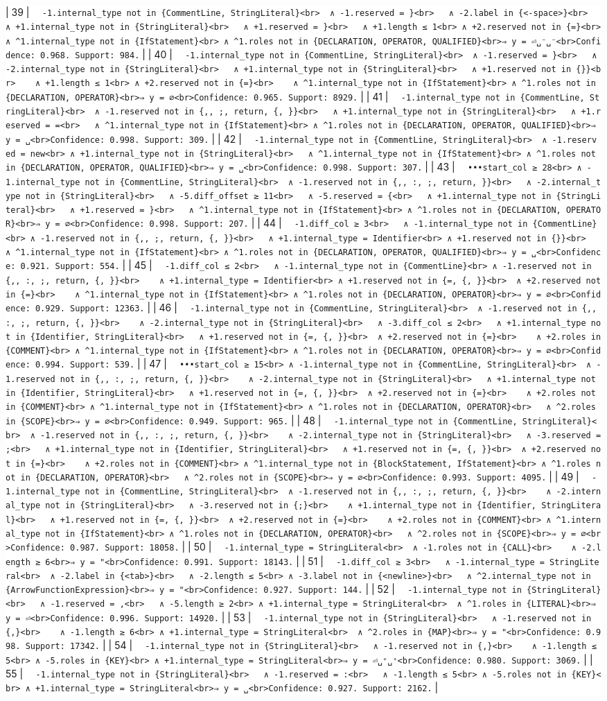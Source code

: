 | 39 | `  -1.internal_type not in {CommentLine, StringLiteral}<br>	∧ -1.reserved = }<br>	∧ -2.label in {<-space>}<br>	∧ +1.internal_type not in {StringLiteral}<br>	∧ +1.reserved = }<br>	∧ +1.length ≤ 1<br>	∧ +2.reserved not in {=}<br>	∧ ^1.internal_type not in {IfStatement}<br>	∧ ^1.roles not in {DECLARATION, OPERATOR, QUALIFIED}<br>⇒ y = ⏎␣⁻␣⁻<br>Confidence: 0.968. Support: 984.` |
| 40 | `  -1.internal_type not in {CommentLine, StringLiteral}<br>	∧ -1.reserved = }<br>	∧ -2.internal_type not in {StringLiteral}<br>	∧ +1.internal_type not in {StringLiteral}<br>	∧ +1.reserved not in {}}<br>	∧ +1.length ≤ 1<br>	∧ +2.reserved not in {=}<br>	∧ ^1.internal_type not in {IfStatement}<br>	∧ ^1.roles not in {DECLARATION, OPERATOR}<br>⇒ y = ∅<br>Confidence: 0.965. Support: 8929.` |
| 41 | `  -1.internal_type not in {CommentLine, StringLiteral}<br>	∧ -1.reserved not in {,, ;, return, {, }}<br>	∧ +1.internal_type not in {StringLiteral}<br>	∧ +1.reserved = =<br>	∧ ^1.internal_type not in {IfStatement}<br>	∧ ^1.roles not in {DECLARATION, OPERATOR, QUALIFIED}<br>⇒ y = ␣<br>Confidence: 0.998. Support: 309.` |
| 42 | `  -1.internal_type not in {CommentLine, StringLiteral}<br>	∧ -1.reserved = new<br>	∧ +1.internal_type not in {StringLiteral}<br>	∧ ^1.internal_type not in {IfStatement}<br>	∧ ^1.roles not in {DECLARATION, OPERATOR, QUALIFIED}<br>⇒ y = ␣<br>Confidence: 0.998. Support: 307.` |
| 43 | `  •••start_col ≥ 28<br>	∧ -1.internal_type not in {CommentLine, StringLiteral}<br>	∧ -1.reserved not in {,, :, ;, return, }}<br>	∧ -2.internal_type not in {StringLiteral}<br>	∧ -5.diff_offset ≥ 11<br>	∧ -5.reserved = {<br>	∧ +1.internal_type not in {StringLiteral}<br>	∧ +1.reserved = }<br>	∧ ^1.internal_type not in {IfStatement}<br>	∧ ^1.roles not in {DECLARATION, OPERATOR}<br>⇒ y = ∅<br>Confidence: 0.998. Support: 207.` |
| 44 | `  -1.diff_col ≥ 3<br>	∧ -1.internal_type not in {CommentLine}<br>	∧ -1.reserved not in {,, ;, return, {, }}<br>	∧ +1.internal_type = Identifier<br>	∧ +1.reserved not in {}}<br>	∧ ^1.internal_type not in {IfStatement}<br>	∧ ^1.roles not in {DECLARATION, OPERATOR, QUALIFIED}<br>⇒ y = ␣<br>Confidence: 0.921. Support: 554.` |
| 45 | `  -1.diff_col ≤ 2<br>	∧ -1.internal_type not in {CommentLine}<br>	∧ -1.reserved not in {,, :, ;, return, {, }}<br>	∧ +1.internal_type = Identifier<br>	∧ +1.reserved not in {=, {, }}<br>	∧ +2.reserved not in {=}<br>	∧ ^1.internal_type not in {IfStatement}<br>	∧ ^1.roles not in {DECLARATION, OPERATOR}<br>⇒ y = ∅<br>Confidence: 0.929. Support: 12363.` |
| 46 | `  -1.internal_type not in {CommentLine, StringLiteral}<br>	∧ -1.reserved not in {,, :, ;, return, {, }}<br>	∧ -2.internal_type not in {StringLiteral}<br>	∧ -3.diff_col ≤ 2<br>	∧ +1.internal_type not in {Identifier, StringLiteral}<br>	∧ +1.reserved not in {=, {, }}<br>	∧ +2.reserved not in {=}<br>	∧ +2.roles in {COMMENT}<br>	∧ ^1.internal_type not in {IfStatement}<br>	∧ ^1.roles not in {DECLARATION, OPERATOR}<br>⇒ y = ∅<br>Confidence: 0.994. Support: 539.` |
| 47 | `  •••start_col ≥ 15<br>	∧ -1.internal_type not in {CommentLine, StringLiteral}<br>	∧ -1.reserved not in {,, :, ;, return, {, }}<br>	∧ -2.internal_type not in {StringLiteral}<br>	∧ +1.internal_type not in {Identifier, StringLiteral}<br>	∧ +1.reserved not in {=, {, }}<br>	∧ +2.reserved not in {=}<br>	∧ +2.roles not in {COMMENT}<br>	∧ ^1.internal_type not in {IfStatement}<br>	∧ ^1.roles not in {DECLARATION, OPERATOR}<br>	∧ ^2.roles in {SCOPE}<br>⇒ y = ∅<br>Confidence: 0.949. Support: 965.` |
| 48 | `  -1.internal_type not in {CommentLine, StringLiteral}<br>	∧ -1.reserved not in {,, :, ;, return, {, }}<br>	∧ -2.internal_type not in {StringLiteral}<br>	∧ -3.reserved = ;<br>	∧ +1.internal_type not in {Identifier, StringLiteral}<br>	∧ +1.reserved not in {=, {, }}<br>	∧ +2.reserved not in {=}<br>	∧ +2.roles not in {COMMENT}<br>	∧ ^1.internal_type not in {BlockStatement, IfStatement}<br>	∧ ^1.roles not in {DECLARATION, OPERATOR}<br>	∧ ^2.roles not in {SCOPE}<br>⇒ y = ∅<br>Confidence: 0.993. Support: 4095.` |
| 49 | `  -1.internal_type not in {CommentLine, StringLiteral}<br>	∧ -1.reserved not in {,, :, ;, return, {, }}<br>	∧ -2.internal_type not in {StringLiteral}<br>	∧ -3.reserved not in {;}<br>	∧ +1.internal_type not in {Identifier, StringLiteral}<br>	∧ +1.reserved not in {=, {, }}<br>	∧ +2.reserved not in {=}<br>	∧ +2.roles not in {COMMENT}<br>	∧ ^1.internal_type not in {IfStatement}<br>	∧ ^1.roles not in {DECLARATION, OPERATOR}<br>	∧ ^2.roles not in {SCOPE}<br>⇒ y = ∅<br>Confidence: 0.987. Support: 18058.` |
| 50 | `  -1.internal_type = StringLiteral<br>	∧ -1.roles not in {CALL}<br>	∧ -2.length ≥ 6<br>⇒ y = "<br>Confidence: 0.991. Support: 18143.` |
| 51 | `  -1.diff_col ≥ 3<br>	∧ -1.internal_type = StringLiteral<br>	∧ -2.label in {<tab>}<br>	∧ -2.length ≤ 5<br>	∧ -3.label not in {<newline>}<br>	∧ ^2.internal_type not in {ArrowFunctionExpression}<br>⇒ y = "<br>Confidence: 0.927. Support: 144.` |
| 52 | `  -1.internal_type not in {StringLiteral}<br>	∧ -1.reserved = ,<br>	∧ -5.length ≥ 2<br>	∧ +1.internal_type = StringLiteral<br>	∧ ^1.roles in {LITERAL}<br>⇒ y = ⏎<br>Confidence: 0.996. Support: 14920.` |
| 53 | `  -1.internal_type not in {StringLiteral}<br>	∧ -1.reserved not in {,}<br>	∧ -1.length ≥ 6<br>	∧ +1.internal_type = StringLiteral<br>	∧ ^2.roles in {MAP}<br>⇒ y = "<br>Confidence: 0.998. Support: 17342.` |
| 54 | `  -1.internal_type not in {StringLiteral}<br>	∧ -1.reserved not in {,}<br>	∧ -1.length ≤ 5<br>	∧ -5.roles in {KEY}<br>	∧ +1.internal_type = StringLiteral<br>⇒ y = ⏎␣⁺␣⁺<br>Confidence: 0.980. Support: 3069.` |
| 55 | `  -1.internal_type not in {StringLiteral}<br>	∧ -1.reserved = :<br>	∧ -1.length ≤ 5<br>	∧ -5.roles not in {KEY}<br>	∧ +1.internal_type = StringLiteral<br>⇒ y = ␣<br>Confidence: 0.927. Support: 2162.` |